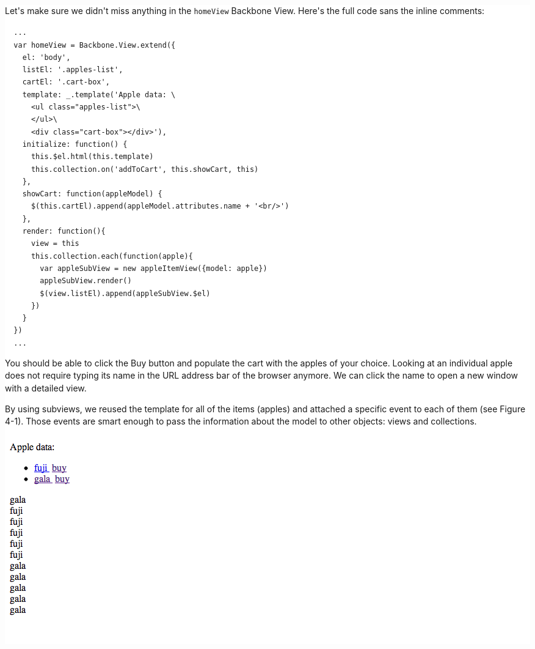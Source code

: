 Let's make sure we didn't miss anything in the `homeView` Backbone
View. Here's the full code sans the inline comments:

      ...
      var homeView = Backbone.View.extend({
        el: 'body',
        listEl: '.apples-list',
        cartEl: '.cart-box',
        template: _.template('Apple data: \
          <ul class="apples-list">\
          </ul>\
          <div class="cart-box"></div>'),
        initialize: function() {
          this.$el.html(this.template)
          this.collection.on('addToCart', this.showCart, this)
        },
        showCart: function(appleModel) {
          $(this.cartEl).append(appleModel.attributes.name + '<br/>')
        },
        render: function(){
          view = this
          this.collection.each(function(apple){
            var appleSubView = new appleItemView({model: apple})
            appleSubView.render()
            $(view.listEl).append(appleSubView.$el)
          })
        }
      })
      ... 

You should be able to click the Buy button and populate the cart with
the apples of your choice. Looking at an individual apple does not
require typing its name in the URL address bar of the browser anymore.
We can click the name to open a new window with a detailed view.

By using subviews, we reused the template for all of the items (apples)
and attached a specific event to each of them (see Figure 4-1). Those
events are smart enough to pass the information about the model to other
objects: views and collections.

![alt](media/image1.png)
